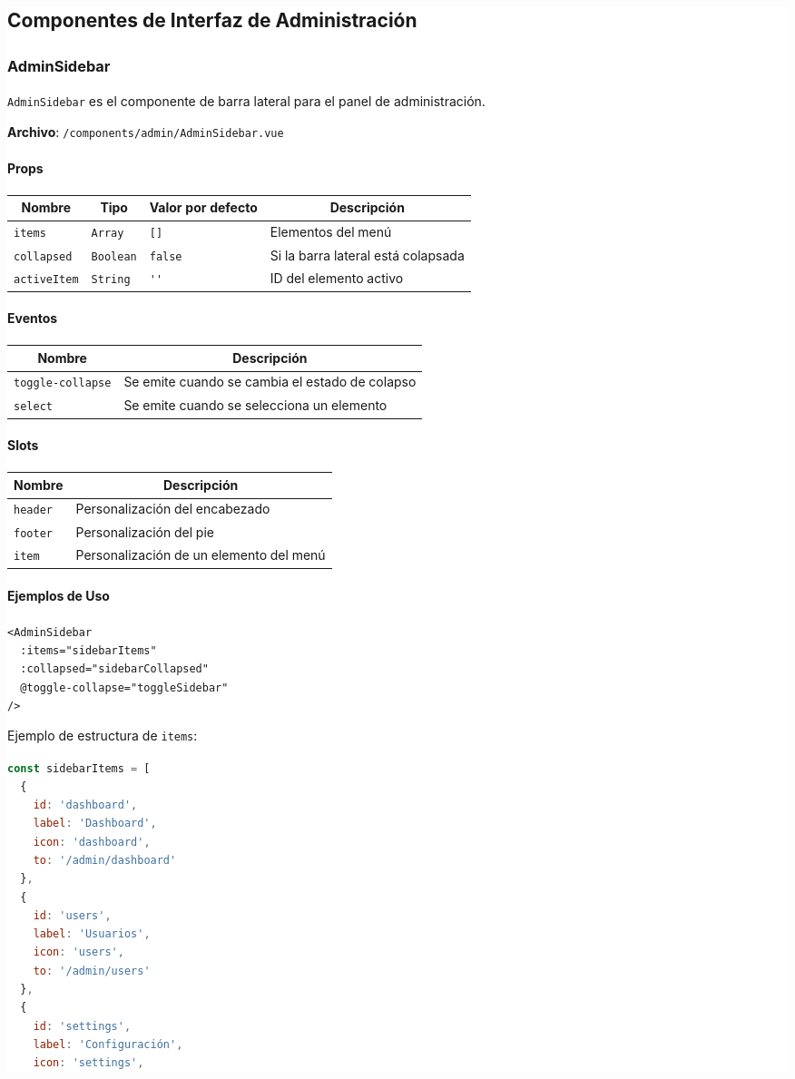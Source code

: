 ## Componentes de Interfaz de Administración

### AdminSidebar

`AdminSidebar` es el componente de barra lateral para el panel de administración.

**Archivo**: `/components/admin/AdminSidebar.vue`

#### Props

| Nombre | Tipo | Valor por defecto | Descripción |
|--------|------|------------------|-------------|
| `items` | `Array` | `[]` | Elementos del menú |
| `collapsed` | `Boolean` | `false` | Si la barra lateral está colapsada |
| `activeItem` | `String` | `''` | ID del elemento activo |

#### Eventos

| Nombre | Descripción |
|--------|-------------|
| `toggle-collapse` | Se emite cuando se cambia el estado de colapso |
| `select` | Se emite cuando se selecciona un elemento |

#### Slots

| Nombre | Descripción |
|--------|-------------|
| `header` | Personalización del encabezado |
| `footer` | Personalización del pie |
| `item` | Personalización de un elemento del menú |

#### Ejemplos de Uso

```vue
<AdminSidebar
  :items="sidebarItems"
  :collapsed="sidebarCollapsed"
  @toggle-collapse="toggleSidebar"
/>
```

Ejemplo de estructura de `items`:

```javascript
const sidebarItems = [
  {
    id: 'dashboard',
    label: 'Dashboard',
    icon: 'dashboard',
    to: '/admin/dashboard'
  },
  {
    id: 'users',
    label: 'Usuarios',
    icon: 'users',
    to: '/admin/users'
  },
  {
    id: 'settings',
    label: 'Configuración',
    icon: 'settings',
```